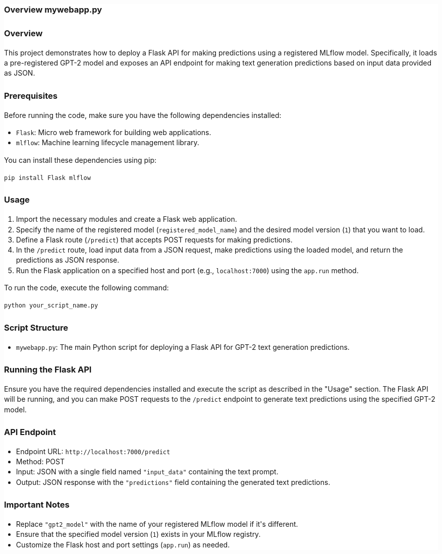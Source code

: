 ### Overview mywebapp.py

### Overview
This project demonstrates how to deploy a Flask API for making predictions using a registered MLflow model. Specifically, it loads a pre-registered GPT-2 model and exposes an API endpoint for making text generation predictions based on input data provided as JSON.

### Prerequisites
Before running the code, make sure you have the following dependencies installed:

- `Flask`: Micro web framework for building web applications.
- `mlflow`: Machine learning lifecycle management library.

You can install these dependencies using pip:

```bash
pip install Flask mlflow
```

### Usage
1. Import the necessary modules and create a Flask web application.
2. Specify the name of the registered model (`registered_model_name`) and the desired model version (`1`) that you want to load.
3. Define a Flask route (`/predict`) that accepts POST requests for making predictions.
4. In the `/predict` route, load input data from a JSON request, make predictions using the loaded model, and return the predictions as JSON response.
5. Run the Flask application on a specified host and port (e.g., `localhost:7000`) using the `app.run` method.

To run the code, execute the following command:

```bash
python your_script_name.py
```

### Script Structure
- `mywebapp.py`: The main Python script for deploying a Flask API for GPT-2 text generation predictions.


### Running the Flask API
Ensure you have the required dependencies installed and execute the script as described in the "Usage" section. The Flask API will be running, and you can make POST requests to the `/predict` endpoint to generate text predictions using the specified GPT-2 model.

### API Endpoint
- Endpoint URL: `http://localhost:7000/predict`
- Method: POST
- Input: JSON with a single field named `"input_data"` containing the text prompt.
- Output: JSON response with the `"predictions"` field containing the generated text predictions.

### Important Notes
- Replace `"gpt2_model"` with the name of your registered MLflow model if it's different.
- Ensure that the specified model version (`1`) exists in your MLflow registry.
- Customize the Flask host and port settings (`app.run`) as needed.
